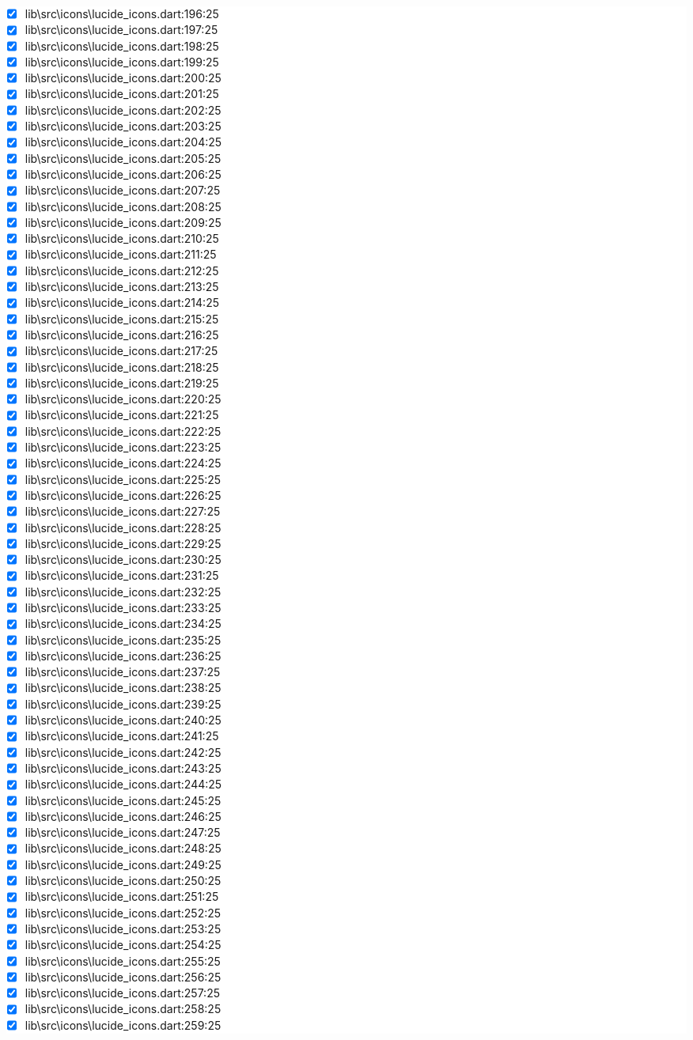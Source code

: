 - [x] lib\src\icons\lucide_icons.dart:196:25
- [x] lib\src\icons\lucide_icons.dart:197:25
- [x] lib\src\icons\lucide_icons.dart:198:25
- [x] lib\src\icons\lucide_icons.dart:199:25
- [x] lib\src\icons\lucide_icons.dart:200:25
- [x] lib\src\icons\lucide_icons.dart:201:25
- [x] lib\src\icons\lucide_icons.dart:202:25
- [x] lib\src\icons\lucide_icons.dart:203:25
- [x] lib\src\icons\lucide_icons.dart:204:25
- [x] lib\src\icons\lucide_icons.dart:205:25
- [x] lib\src\icons\lucide_icons.dart:206:25
- [x] lib\src\icons\lucide_icons.dart:207:25
- [x] lib\src\icons\lucide_icons.dart:208:25
- [x] lib\src\icons\lucide_icons.dart:209:25
- [x] lib\src\icons\lucide_icons.dart:210:25
- [x] lib\src\icons\lucide_icons.dart:211:25
- [x] lib\src\icons\lucide_icons.dart:212:25
- [x] lib\src\icons\lucide_icons.dart:213:25
- [x] lib\src\icons\lucide_icons.dart:214:25
- [x] lib\src\icons\lucide_icons.dart:215:25
- [x] lib\src\icons\lucide_icons.dart:216:25
- [x] lib\src\icons\lucide_icons.dart:217:25
- [x] lib\src\icons\lucide_icons.dart:218:25
- [x] lib\src\icons\lucide_icons.dart:219:25
- [x] lib\src\icons\lucide_icons.dart:220:25
- [x] lib\src\icons\lucide_icons.dart:221:25
- [x] lib\src\icons\lucide_icons.dart:222:25
- [x] lib\src\icons\lucide_icons.dart:223:25
- [x] lib\src\icons\lucide_icons.dart:224:25
- [x] lib\src\icons\lucide_icons.dart:225:25
- [x] lib\src\icons\lucide_icons.dart:226:25
- [x] lib\src\icons\lucide_icons.dart:227:25
- [x] lib\src\icons\lucide_icons.dart:228:25
- [x] lib\src\icons\lucide_icons.dart:229:25
- [x] lib\src\icons\lucide_icons.dart:230:25
- [x] lib\src\icons\lucide_icons.dart:231:25
- [x] lib\src\icons\lucide_icons.dart:232:25
- [x] lib\src\icons\lucide_icons.dart:233:25
- [x] lib\src\icons\lucide_icons.dart:234:25
- [x] lib\src\icons\lucide_icons.dart:235:25
- [x] lib\src\icons\lucide_icons.dart:236:25
- [x] lib\src\icons\lucide_icons.dart:237:25
- [x] lib\src\icons\lucide_icons.dart:238:25
- [x] lib\src\icons\lucide_icons.dart:239:25
- [x] lib\src\icons\lucide_icons.dart:240:25
- [x] lib\src\icons\lucide_icons.dart:241:25
- [x] lib\src\icons\lucide_icons.dart:242:25
- [x] lib\src\icons\lucide_icons.dart:243:25
- [x] lib\src\icons\lucide_icons.dart:244:25
- [x] lib\src\icons\lucide_icons.dart:245:25
- [x] lib\src\icons\lucide_icons.dart:246:25
- [x] lib\src\icons\lucide_icons.dart:247:25
- [x] lib\src\icons\lucide_icons.dart:248:25
- [x] lib\src\icons\lucide_icons.dart:249:25
- [x] lib\src\icons\lucide_icons.dart:250:25
- [x] lib\src\icons\lucide_icons.dart:251:25
- [x] lib\src\icons\lucide_icons.dart:252:25
- [x] lib\src\icons\lucide_icons.dart:253:25
- [x] lib\src\icons\lucide_icons.dart:254:25
- [x] lib\src\icons\lucide_icons.dart:255:25
- [x] lib\src\icons\lucide_icons.dart:256:25
- [x] lib\src\icons\lucide_icons.dart:257:25
- [x] lib\src\icons\lucide_icons.dart:258:25
- [x] lib\src\icons\lucide_icons.dart:259:25